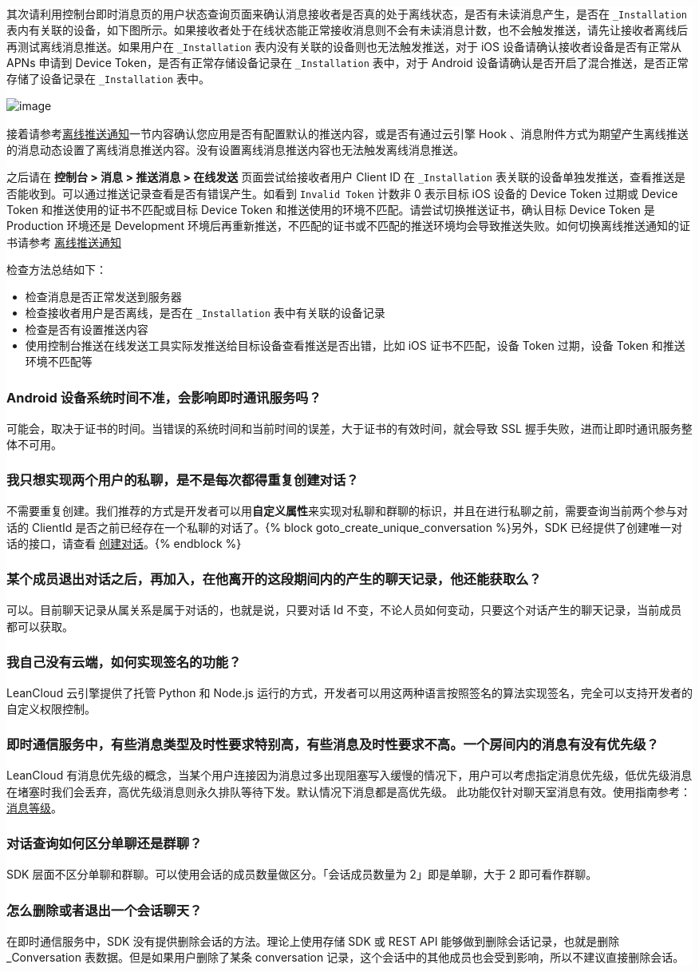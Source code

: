 其次请利用控制台即时消息页的用户状态查询页面来确认消息接收者是否真的处于离线状态，是否有未读消息产生，是否在 `_Installation` 表内有关联的设备，如下图所示。如果接收者处于在线状态能正常接收消息则不会有未读消息计数，也不会触发推送，请先让接收者离线后再测试离线消息推送。如果用户在 `_Installation` 表内没有关联的设备则也无法触发推送，对于 iOS 设备请确认接收者设备是否有正常从 APNs 申请到 Device Token，是否有正常存储设备记录在 `_Installation` 表中，对于 Android 设备请确认是否开启了混合推送，是否正常存储了设备记录在 `_Installation` 表中。

![image](images/realtime_faq_console.png)

接着请参考[离线推送通知](realtime-guide-intermediate.html#离线推送通知)一节内容确认您应用是否有配置默认的推送内容，或是否有通过云引擎 Hook 、消息附件方式为期望产生离线推送的消息动态设置了离线消息推送内容。没有设置离线消息推送内容也无法触发离线消息推送。

之后请在 **控制台 > 消息 > 推送消息 > 在线发送** 页面尝试给接收者用户 Client ID 在 `_Installation` 表关联的设备单独发推送，查看推送是否能收到。可以通过推送记录查看是否有错误产生。如看到 `Invalid Token` 计数非 0 表示目标 iOS 设备的 Device Token 过期或 Device Token 和推送使用的证书不匹配或目标 Device Token 和推送使用的环境不匹配。请尝试切换推送证书，确认目标 Device Token 是 Production 环境还是 Development 环境后再重新推送，不匹配的证书或不匹配的推送环境均会导致推送失败。如何切换离线推送通知的证书请参考 [离线推送通知](realtime-guide-intermediate.html#离线推送通知)

检查方法总结如下：

* 检查消息是否正常发送到服务器
* 检查接收者用户是否离线，是否在 `_Installation` 表中有关联的设备记录
* 检查是否有设置推送内容
* 使用控制台推送在线发送工具实际发推送给目标设备查看推送是否出错，比如 iOS 证书不匹配，设备 Token 过期，设备 Token 和推送环境不匹配等

### Android 设备系统时间不准，会影响即时通讯服务吗？

可能会，取决于证书的时间。当错误的系统时间和当前时间的误差，大于证书的有效时间，就会导致 SSL 握手失败，进而让即时通讯服务整体不可用。

### 我只想实现两个用户的私聊，是不是每次都得重复创建对话？

不需要重复创建。我们推荐的方式是开发者可以用**自定义属性**来实现对私聊和群聊的标识，并且在进行私聊之前，需要查询当前两个参与对话的 ClientId 是否之前已经存在一个私聊的对话了。{% block goto_create_unique_conversation %}另外，SDK 已经提供了创建唯一对话的接口，请查看 [创建对话](#创建对话)。{% endblock %}


### 某个成员退出对话之后，再加入，在他离开的这段期间内的产生的聊天记录，他还能获取么？

可以。目前聊天记录从属关系是属于对话的，也就是说，只要对话 Id 不变，不论人员如何变动，只要这个对话产生的聊天记录，当前成员都可以获取。

### 我自己没有云端，如何实现签名的功能？

LeanCloud 云引擎提供了托管 Python 和 Node.js 运行的方式，开发者可以用这两种语言按照签名的算法实现签名，完全可以支持开发者的自定义权限控制。


### 即时通信服务中，有些消息类型及时性要求特别高，有些消息及时性要求不高。一个房间内的消息有没有优先级？

LeanCloud 有消息优先级的概念，当某个用户连接因为消息过多出现阻塞写入缓慢的情况下，用户可以考虑指定消息优先级，低优先级消息在堵塞时我们会丢弃，高优先级消息则永久排队等待下发。默认情况下消息都是高优先级。
此功能仅针对聊天室消息有效。使用指南参考：[消息等级](realtime-guide-senior.html#消息等级)。


### 对话查询如何区分单聊还是群聊？

SDK 层面不区分单聊和群聊。可以使用会话的成员数量做区分。「会话成员数量为 2」即是单聊，大于 2 即可看作群聊。


### 怎么删除或者退出一个会话聊天？

在即时通信服务中，SDK 没有提供删除会话的方法。理论上使用存储 SDK 或 REST API 能够做到删除会话记录，也就是删除 _Conversation 表数据。但是如果用户删除了某条 conversation 记录，这个会话中的其他成员也会受到影响，所以不建议直接删除会话。
